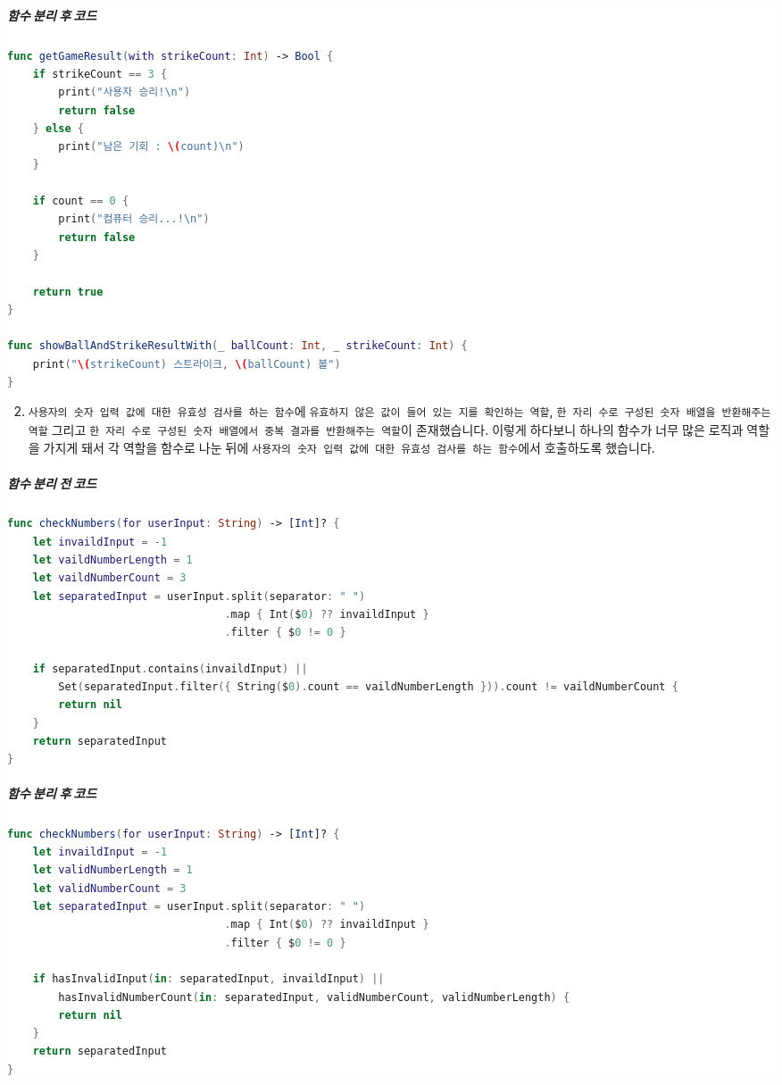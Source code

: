 ##### 함수 분리 후 코드

```swift
func getGameResult(with strikeCount: Int) -> Bool {
    if strikeCount == 3 {
        print("사용자 승리!\n")
        return false
    } else {
        print("남은 기회 : \(count)\n")
    }
    
    if count == 0 {
        print("컴퓨터 승리...!\n")
        return false
    }
    
    return true
}

func showBallAndStrikeResultWith(_ ballCount: Int, _ strikeCount: Int) {
    print("\(strikeCount) 스트라이크, \(ballCount) 볼")
}
```

2. `사용자의 숫자 입력 값에 대한 유효성 검사를 하는 함수`에 `유효하지 않은 값이 들어 있는 지를 확인하는 역할`, `한 자리 수로 구성된 숫자 배열을 반환해주는 역할` 그리고 `한 자리 수로 구성된 숫자 배열에서 중복 결과를 반환해주는 역할`이 존재했습니다. 이렇게 하다보니 하나의 함수가 너무 많은 로직과 역할을 가지게 돼서 각 역할을 함수로 나눈 뒤에 `사용자의 숫자 입력 값에 대한 유효성 검사를 하는 함수`에서 호출하도록 했습니다.

##### 함수 분리 전 코드 

```swift
func checkNumbers(for userInput: String) -> [Int]? {
    let invaildInput = -1
    let vaildNumberLength = 1
    let vaildNumberCount = 3
    let separatedInput = userInput.split(separator: " ")
                                  .map { Int($0) ?? invaildInput }
                                  .filter { $0 != 0 }
    
    if separatedInput.contains(invaildInput) ||
        Set(separatedInput.filter({ String($0).count == vaildNumberLength })).count != vaildNumberCount {
        return nil
    }
    return separatedInput
}
```

##### 함수 분리 후 코드 

```swift
func checkNumbers(for userInput: String) -> [Int]? {
    let invaildInput = -1
    let validNumberLength = 1
    let validNumberCount = 3
    let separatedInput = userInput.split(separator: " ")
                                  .map { Int($0) ?? invaildInput }
                                  .filter { $0 != 0 }
    
    if hasInvalidInput(in: separatedInput, invaildInput) ||
        hasInvalidNumberCount(in: separatedInput, validNumberCount, validNumberLength) {
        return nil
    }
    return separatedInput
}

```